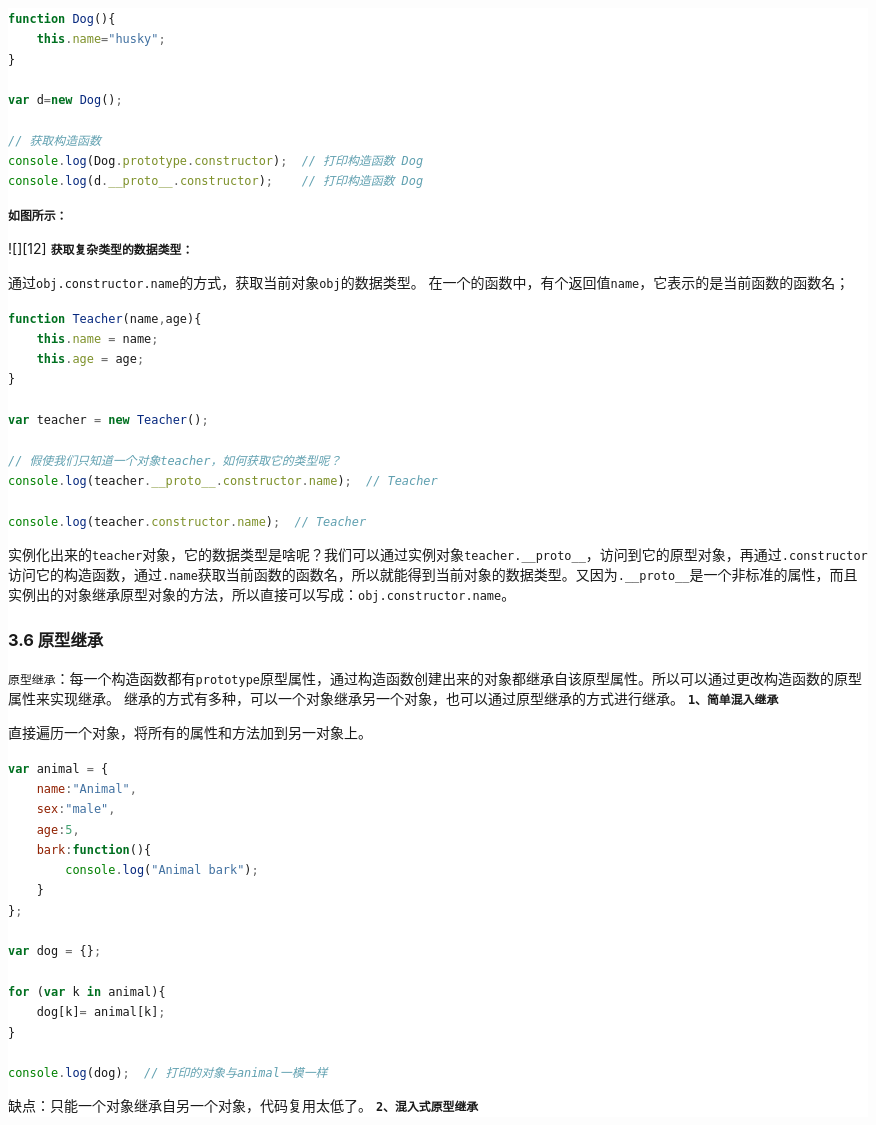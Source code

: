 ```js
function Dog(){
    this.name="husky";
}

var d=new Dog();

// 获取构造函数
console.log(Dog.prototype.constructor);  // 打印构造函数 Dog
console.log(d.__proto__.constructor);    // 打印构造函数 Dog
```
 **`如图所示：`** 

![][12]
 **`获取复杂类型的数据类型：`** 

通过`obj.constructor.name`的方式，获取当前对象`obj`的数据类型。 在一个的函数中，有个返回值`name`，它表示的是当前函数的函数名； 

```js
function Teacher(name,age){
    this.name = name;
    this.age = age;
}

var teacher = new Teacher();

// 假使我们只知道一个对象teacher，如何获取它的类型呢？
console.log(teacher.__proto__.constructor.name);  // Teacher

console.log(teacher.constructor.name);  // Teacher
```
 实例化出来的`teacher`对象，它的数据类型是啥呢？我们可以通过实例对象`teacher.__proto__`，访问到它的原型对象，再通过`.constructor`访问它的构造函数，通过`.name`获取当前函数的函数名，所以就能得到当前对象的数据类型。又因为`.__proto__`是一个非标准的属性，而且实例出的对象继承原型对象的方法，所以直接可以写成：`obj.constructor.name`。 
### 3.6 原型继承

`原型继承`：每一个构造函数都有`prototype`原型属性，通过构造函数创建出来的对象都继承自该原型属性。所以可以通过更改构造函数的原型属性来实现继承。 继承的方式有多种，可以一个对象继承另一个对象，也可以通过原型继承的方式进行继承。 
 **`1、简单混入继承`** 

直接遍历一个对象，将所有的属性和方法加到另一对象上。
```js
var animal = {
    name:"Animal",
    sex:"male",
    age:5,
    bark:function(){
        console.log("Animal bark");
    }
};

var dog = {};

for (var k in animal){
    dog[k]= animal[k];
}

console.log(dog);  // 打印的对象与animal一模一样
```
 缺点：只能一个对象继承自另一个对象，代码复用太低了。 
 **`2、混入式原型继承`** 
